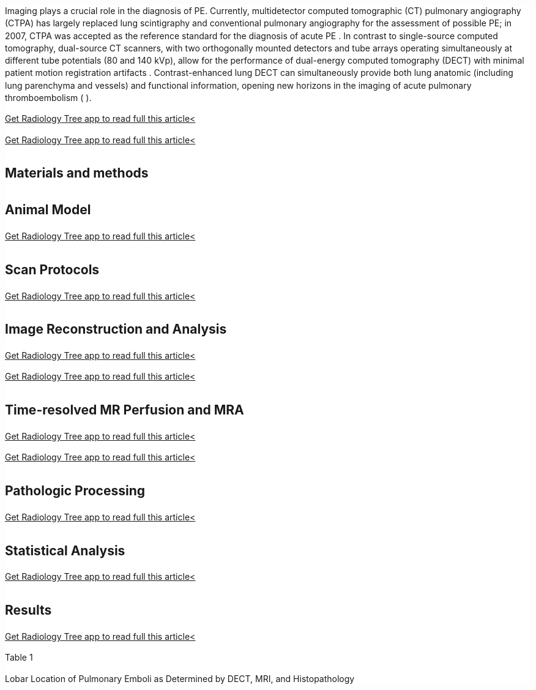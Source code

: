 Imaging plays a crucial role in the diagnosis of PE. Currently, multidetector computed tomographic (CT) pulmonary angiography (CTPA) has largely replaced lung scintigraphy and conventional pulmonary angiography for the assessment of possible PE; in 2007, CTPA was accepted as the reference standard for the diagnosis of acute PE . In contrast to single-source computed tomography, dual-source CT scanners, with two orthogonally mounted detectors and tube arrays operating simultaneously at different tube potentials (80 and 140 kVp), allow for the performance of dual-energy computed tomography (DECT) with minimal patient motion registration artifacts . Contrast-enhanced lung DECT can simultaneously provide both lung anatomic (including lung parenchyma and vessels) and functional information, opening new horizons in the imaging of acute pulmonary thromboembolism ( ).

[Get Radiology Tree app to read full this article<](https://clinicalpub.com/app)

[Get Radiology Tree app to read full this article<](https://clinicalpub.com/app)

## Materials and methods

## Animal Model

[Get Radiology Tree app to read full this article<](https://clinicalpub.com/app)

## Scan Protocols

[Get Radiology Tree app to read full this article<](https://clinicalpub.com/app)

## Image Reconstruction and Analysis

[Get Radiology Tree app to read full this article<](https://clinicalpub.com/app)

[Get Radiology Tree app to read full this article<](https://clinicalpub.com/app)

## Time-resolved MR Perfusion and MRA

[Get Radiology Tree app to read full this article<](https://clinicalpub.com/app)

[Get Radiology Tree app to read full this article<](https://clinicalpub.com/app)

## Pathologic Processing

[Get Radiology Tree app to read full this article<](https://clinicalpub.com/app)

## Statistical Analysis

[Get Radiology Tree app to read full this article<](https://clinicalpub.com/app)

## Results

[Get Radiology Tree app to read full this article<](https://clinicalpub.com/app)

Table 1


Lobar Location of Pulmonary Emboli as Determined by DECT, MRI, and Histopathology
